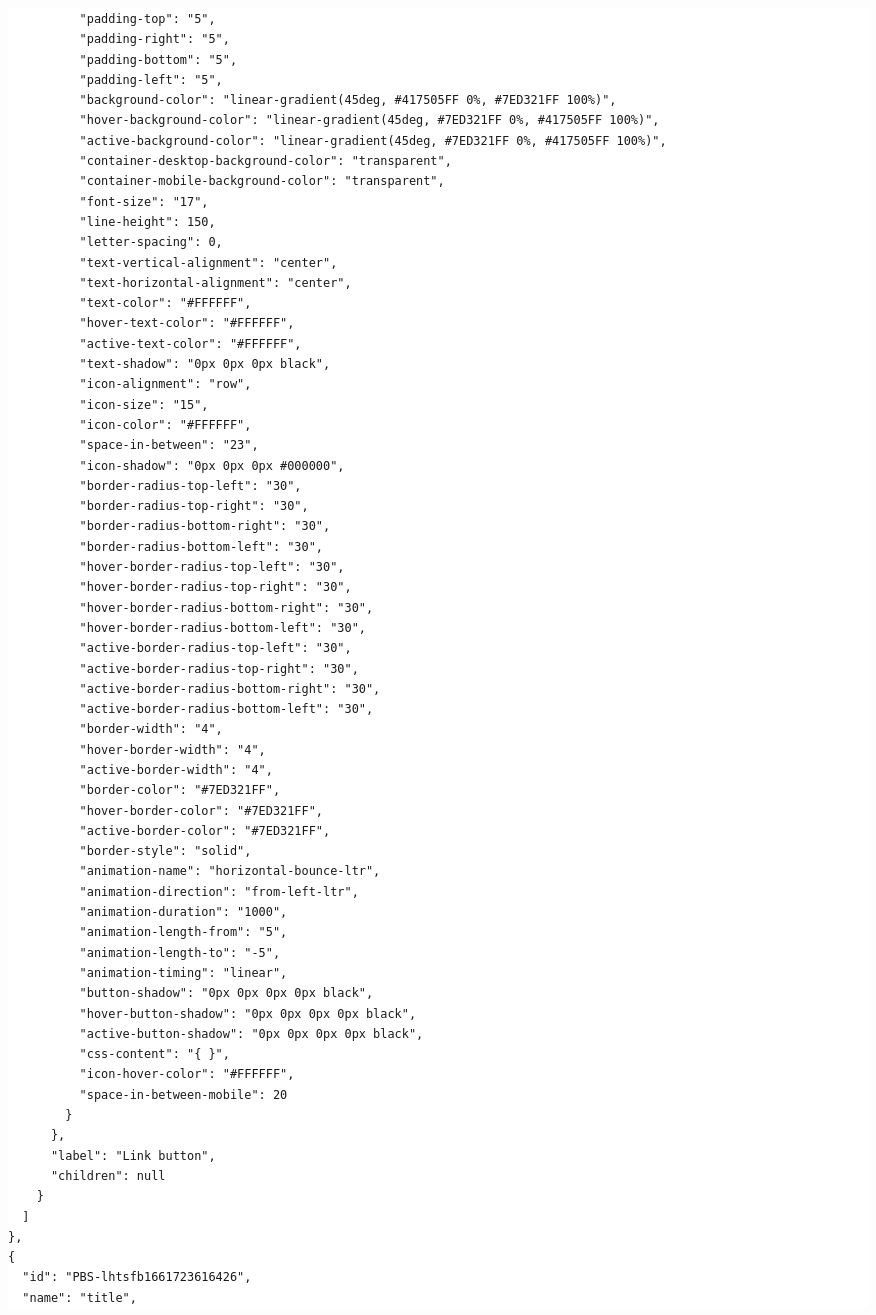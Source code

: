               "padding-top": "5",
              "padding-right": "5",
              "padding-bottom": "5",
              "padding-left": "5",
              "background-color": "linear-gradient(45deg, #417505FF 0%, #7ED321FF 100%)",
              "hover-background-color": "linear-gradient(45deg, #7ED321FF 0%, #417505FF 100%)",
              "active-background-color": "linear-gradient(45deg, #7ED321FF 0%, #417505FF 100%)",
              "container-desktop-background-color": "transparent",
              "container-mobile-background-color": "transparent",
              "font-size": "17",
              "line-height": 150,
              "letter-spacing": 0,
              "text-vertical-alignment": "center",
              "text-horizontal-alignment": "center",
              "text-color": "#FFFFFF",
              "hover-text-color": "#FFFFFF",
              "active-text-color": "#FFFFFF",
              "text-shadow": "0px 0px 0px black",
              "icon-alignment": "row",
              "icon-size": "15",
              "icon-color": "#FFFFFF",
              "space-in-between": "23",
              "icon-shadow": "0px 0px 0px #000000",
              "border-radius-top-left": "30",
              "border-radius-top-right": "30",
              "border-radius-bottom-right": "30",
              "border-radius-bottom-left": "30",
              "hover-border-radius-top-left": "30",
              "hover-border-radius-top-right": "30",
              "hover-border-radius-bottom-right": "30",
              "hover-border-radius-bottom-left": "30",
              "active-border-radius-top-left": "30",
              "active-border-radius-top-right": "30",
              "active-border-radius-bottom-right": "30",
              "active-border-radius-bottom-left": "30",
              "border-width": "4",
              "hover-border-width": "4",
              "active-border-width": "4",
              "border-color": "#7ED321FF",
              "hover-border-color": "#7ED321FF",
              "active-border-color": "#7ED321FF",
              "border-style": "solid",
              "animation-name": "horizontal-bounce-ltr",
              "animation-direction": "from-left-ltr",
              "animation-duration": "1000",
              "animation-length-from": "5",
              "animation-length-to": "-5",
              "animation-timing": "linear",
              "button-shadow": "0px 0px 0px 0px black",
              "hover-button-shadow": "0px 0px 0px 0px black",
              "active-button-shadow": "0px 0px 0px 0px black",
              "css-content": "{ }",
              "icon-hover-color": "#FFFFFF",
              "space-in-between-mobile": 20
            }
          },
          "label": "Link button",
          "children": null
        }
      ]
    },
    {
      "id": "PBS-lhtsfb1661723616426",
      "name": "title",